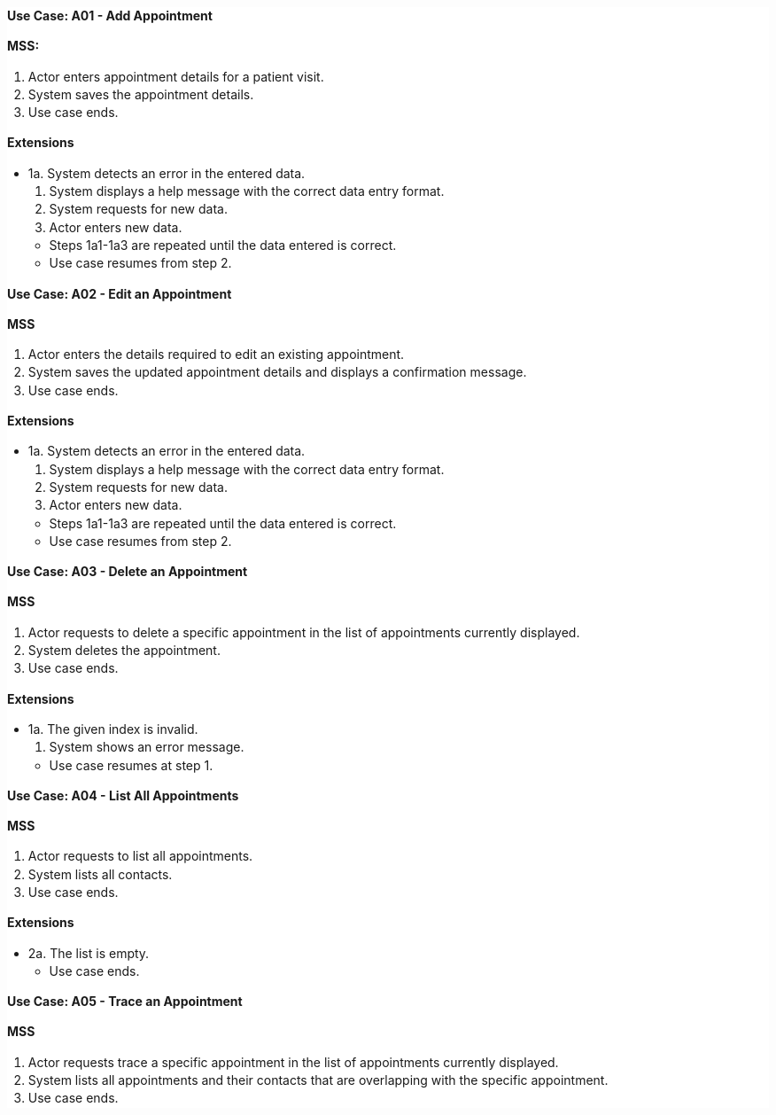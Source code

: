 **Use Case: A01 - Add Appointment**

**MSS:**
1. Actor enters appointment details for a patient visit.
2. System saves the appointment details.
3. Use case ends.

**Extensions**
- 1a. System detects an error in the entered data.
    1. System displays a help message with the correct data entry format.
    2. System requests for new data.
    3. Actor enters new data.
    - Steps 1a1-1a3 are repeated until the data entered is correct.
    - Use case resumes from step 2.

**Use Case: A02 - Edit an Appointment**

**MSS**
1. Actor enters the details required to edit an existing appointment.
2. System saves the updated appointment details and displays a confirmation message.
3. Use case ends.

**Extensions**
- 1a. System detects an error in the entered data.
    1. System displays a help message with the correct data entry format.
    2. System requests for new data.
    3. Actor enters new data.
    - Steps 1a1-1a3 are repeated until the data entered is correct.
    - Use case resumes from step 2.

**Use Case: A03 - Delete an Appointment**

**MSS**
1. Actor requests to delete a specific appointment in the list of appointments currently displayed.
2. System deletes the appointment.
3. Use case ends.

**Extensions**
- 1a. The given index is invalid.
    1. System shows an error message.
    - Use case resumes at step 1.

**Use Case: A04 - List All Appointments**

**MSS**
1. Actor requests to list all appointments.
2. System lists all contacts.
3. Use case ends.

**Extensions**
- 2a. The list is empty.
    - Use case ends.

**Use Case: A05 - Trace an Appointment**

**MSS**
1. Actor requests trace a specific appointment in the list of appointments currently displayed.
2. System lists all appointments and their contacts that are overlapping with the specific appointment.
3. Use case ends.
